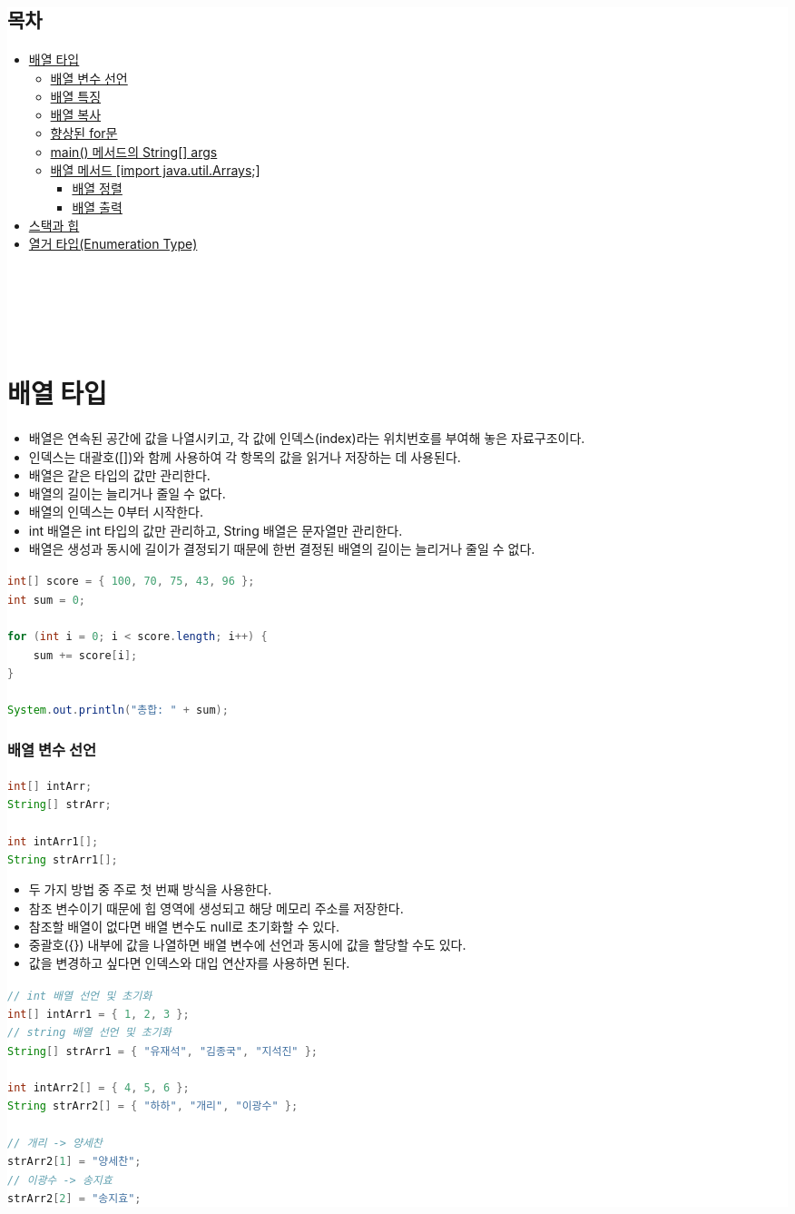 ## 목차
- [배열 타입](#배열-타입)
    - [배열 변수 선언](#배열-변수-선언)
    - [배열 특징](#배열-특징)
    - [배열 복사](#배열-복사)
    - [향상된 for문](#향상된-for문)
    - [main() 메서드의 String\[\] args](#main-메서드의-string-args)
  - [배열 메서드 \[import java.util.Arrays;\]](#배열-메서드-import-javautilarrays)
    - [배열 정렬](#배열-정렬)
    - [배열 출력](#배열-출력)
- [스택과 힙](#스택과-힙)
- [열거 타입(Enumeration Type)](#열거-타입enumeration-type)

<br/>
<br/>
<br/>
<br/>

# 배열 타입
- 배열은 연속된 공간에 값을 나열시키고, 각 값에 인덱스(index)라는 위치번호를 부여해 놓은 자료구조이다.
- 인덱스는 대괄호([])와 함께 사용하여 각 항목의 값을 읽거나 저장하는 데 사용된다.
- 배열은 같은 타입의 값만 관리한다.
- 배열의 길이는 늘리거나 줄일 수 없다.
- 배열의 인덱스는 0부터 시작한다.
- int 배열은 int 타입의 값만 관리하고, String 배열은 문자열만 관리한다.
- 배열은 생성과 동시에 길이가 결정되기 때문에 한번 결정된 배열의 길이는 늘리거나 줄일 수 없다.
```java
int[] score = { 100, 70, 75, 43, 96 };
int sum = 0;

for (int i = 0; i < score.length; i++) {
	sum += score[i];
}

System.out.println("총합: " + sum);
```
### 배열 변수 선언
```java
int[] intArr;
String[] strArr;

int intArr1[];
String strArr1[];
```
- 두 가지 방법 중 주로 첫 번째 방식을 사용한다.
- 참조 변수이기 때문에 힙 영역에 생성되고 해당 메모리 주소를 저장한다.
- 참조할 배열이 없다면 배열 변수도 null로 초기화할 수 있다.
- 중괄호({}) 내부에 값을 나열하면 배열 변수에 선언과 동시에 값을 할당할 수도 있다.
- 값을 변경하고 싶다면 인덱스와 대입 연산자를 사용하면 된다.
```java
// int 배열 선언 및 초기화
int[] intArr1 = { 1, 2, 3 };
// string 배열 선언 및 초기화
String[] strArr1 = { "유재석", "김종국", "지석진" };

int intArr2[] = { 4, 5, 6 };
String strArr2[] = { "하하", "개리", "이광수" };

// 개리 -> 양세찬
strArr2[1] = "양세찬";
// 이광수 -> 송지효
strArr2[2] = "송지효";
```